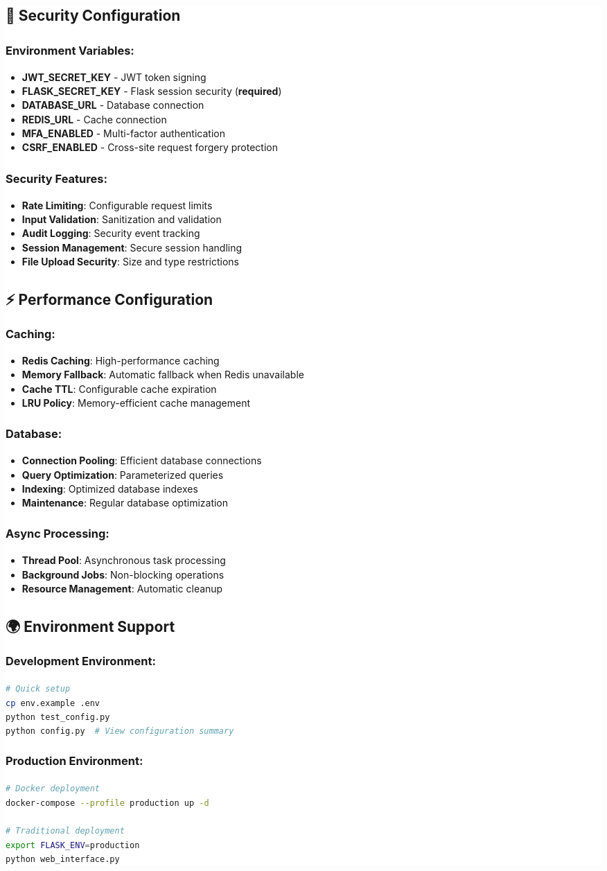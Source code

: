 ## 🔐 Security Configuration

### Environment Variables:
- **JWT_SECRET_KEY** - JWT token signing
- **FLASK_SECRET_KEY** - Flask session security (**required**)
- **DATABASE_URL** - Database connection
- **REDIS_URL** - Cache connection
- **MFA_ENABLED** - Multi-factor authentication
- **CSRF_ENABLED** - Cross-site request forgery protection

### Security Features:
- **Rate Limiting**: Configurable request limits
- **Input Validation**: Sanitization and validation
- **Audit Logging**: Security event tracking
- **Session Management**: Secure session handling
- **File Upload Security**: Size and type restrictions

## ⚡ Performance Configuration

### Caching:
- **Redis Caching**: High-performance caching
- **Memory Fallback**: Automatic fallback when Redis unavailable
- **Cache TTL**: Configurable cache expiration
- **LRU Policy**: Memory-efficient cache management

### Database:
- **Connection Pooling**: Efficient database connections
- **Query Optimization**: Parameterized queries
- **Indexing**: Optimized database indexes
- **Maintenance**: Regular database optimization

### Async Processing:
- **Thread Pool**: Asynchronous task processing
- **Background Jobs**: Non-blocking operations
- **Resource Management**: Automatic cleanup

## 🌍 Environment Support

### Development Environment:
```bash
# Quick setup
cp env.example .env
python test_config.py
python config.py  # View configuration summary
```

### Production Environment:
```bash
# Docker deployment
docker-compose --profile production up -d

# Traditional deployment
export FLASK_ENV=production
python web_interface.py
```
